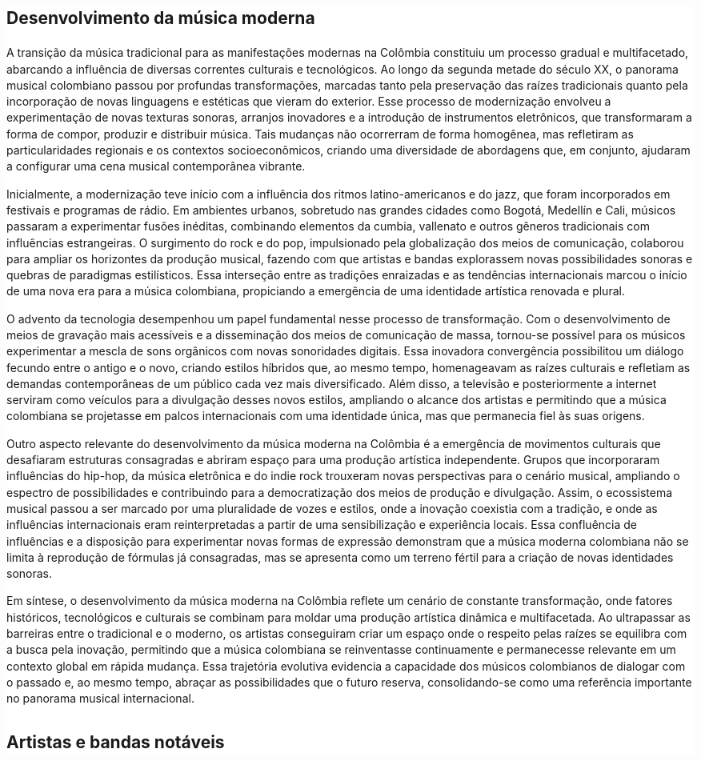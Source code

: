 ## Desenvolvimento da música moderna

A transição da música tradicional para as manifestações modernas na Colômbia constituiu um processo gradual e multifacetado, abarcando a influência de diversas correntes culturais e tecnológicos. Ao longo da segunda metade do século XX, o panorama musical colombiano passou por profundas transformações, marcadas tanto pela preservação das raízes tradicionais quanto pela incorporação de novas linguagens e estéticas que vieram do exterior. Esse processo de modernização envolveu a experimentação de novas texturas sonoras, arranjos inovadores e a introdução de instrumentos eletrônicos, que transformaram a forma de compor, produzir e distribuir música. Tais mudanças não ocorrerram de forma homogênea, mas refletiram as particularidades regionais e os contextos socioeconômicos, criando uma diversidade de abordagens que, em conjunto, ajudaram a configurar uma cena musical contemporânea vibrante.

Inicialmente, a modernização teve início com a influência dos ritmos latino-americanos e do jazz, que foram incorporados em festivais e programas de rádio. Em ambientes urbanos, sobretudo nas grandes cidades como Bogotá, Medellín e Cali, músicos passaram a experimentar fusões inéditas, combinando elementos da cumbia, vallenato e outros gêneros tradicionais com influências estrangeiras. O surgimento do rock e do pop, impulsionado pela globalização dos meios de comunicação, colaborou para ampliar os horizontes da produção musical, fazendo com que artistas e bandas explorassem novas possibilidades sonoras e quebras de paradigmas estilísticos. Essa interseção entre as tradições enraizadas e as tendências internacionais marcou o início de uma nova era para a música colombiana, propiciando a emergência de uma identidade artística renovada e plural.

O advento da tecnologia desempenhou um papel fundamental nesse processo de transformação. Com o desenvolvimento de meios de gravação mais acessíveis e a disseminação dos meios de comunicação de massa, tornou-se possível para os músicos experimentar a mescla de sons orgânicos com novas sonoridades digitais. Essa inovadora convergência possibilitou um diálogo fecundo entre o antigo e o novo, criando estilos híbridos que, ao mesmo tempo, homenageavam as raízes culturais e refletiam as demandas contemporâneas de um público cada vez mais diversificado. Além disso, a televisão e posteriormente a internet serviram como veículos para a divulgação desses novos estilos, ampliando o alcance dos artistas e permitindo que a música colombiana se projetasse em palcos internacionais com uma identidade única, mas que permanecia fiel às suas origens.

Outro aspecto relevante do desenvolvimento da música moderna na Colômbia é a emergência de movimentos culturais que desafiaram estruturas consagradas e abriram espaço para uma produção artística independente. Grupos que incorporaram influências do hip-hop, da música eletrônica e do indie rock trouxeram novas perspectivas para o cenário musical, ampliando o espectro de possibilidades e contribuindo para a democratização dos meios de produção e divulgação. Assim, o ecossistema musical passou a ser marcado por uma pluralidade de vozes e estilos, onde a inovação coexistia com a tradição, e onde as influências internacionais eram reinterpretadas a partir de uma sensibilização e experiência locais. Essa confluência de influências e a disposição para experimentar novas formas de expressão demonstram que a música moderna colombiana não se limita à reprodução de fórmulas já consagradas, mas se apresenta como um terreno fértil para a criação de novas identidades sonoras.

Em síntese, o desenvolvimento da música moderna na Colômbia reflete um cenário de constante transformação, onde fatores históricos, tecnológicos e culturais se combinam para moldar uma produção artística dinâmica e multifacetada. Ao ultrapassar as barreiras entre o tradicional e o moderno, os artistas conseguiram criar um espaço onde o respeito pelas raízes se equilibra com a busca pela inovação, permitindo que a música colombiana se reinventasse continuamente e permanecesse relevante em um contexto global em rápida mudança. Essa trajetória evolutiva evidencia a capacidade dos músicos colombianos de dialogar com o passado e, ao mesmo tempo, abraçar as possibilidades que o futuro reserva, consolidando-se como uma referência importante no panorama musical internacional.

## Artistas e bandas notáveis

